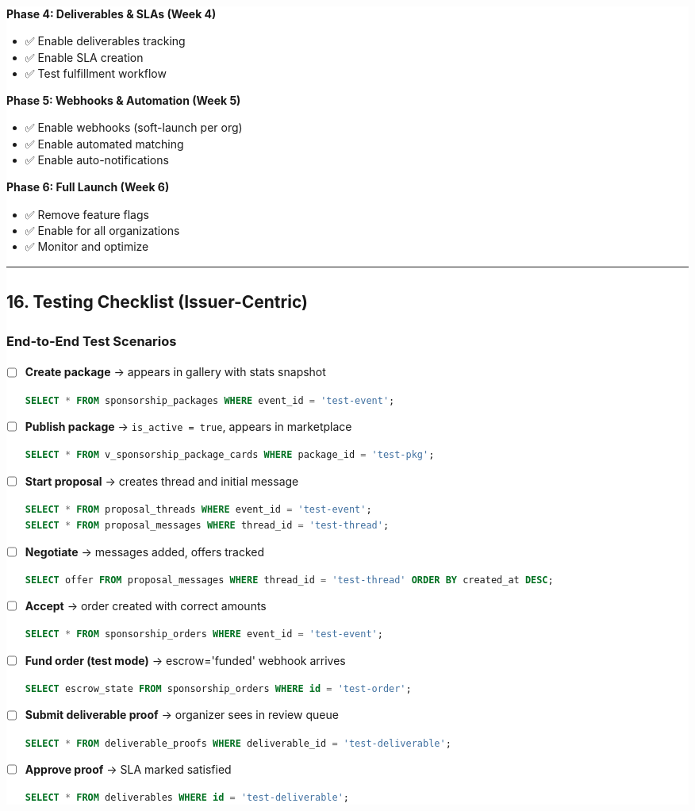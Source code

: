 **Phase 4: Deliverables & SLAs (Week 4)**
- ✅ Enable deliverables tracking
- ✅ Enable SLA creation
- ✅ Test fulfillment workflow

**Phase 5: Webhooks & Automation (Week 5)**
- ✅ Enable webhooks (soft-launch per org)
- ✅ Enable automated matching
- ✅ Enable auto-notifications

**Phase 6: Full Launch (Week 6)**
- ✅ Remove feature flags
- ✅ Enable for all organizations
- ✅ Monitor and optimize

---

## 16. Testing Checklist (Issuer-Centric)

### End-to-End Test Scenarios

- [ ] **Create package** → appears in gallery with stats snapshot
  ```sql
  SELECT * FROM sponsorship_packages WHERE event_id = 'test-event';
  ```

- [ ] **Publish package** → `is_active = true`, appears in marketplace
  ```sql
  SELECT * FROM v_sponsorship_package_cards WHERE package_id = 'test-pkg';
  ```

- [ ] **Start proposal** → creates thread and initial message
  ```sql
  SELECT * FROM proposal_threads WHERE event_id = 'test-event';
  SELECT * FROM proposal_messages WHERE thread_id = 'test-thread';
  ```

- [ ] **Negotiate** → messages added, offers tracked
  ```sql
  SELECT offer FROM proposal_messages WHERE thread_id = 'test-thread' ORDER BY created_at DESC;
  ```

- [ ] **Accept** → order created with correct amounts
  ```sql
  SELECT * FROM sponsorship_orders WHERE event_id = 'test-event';
  ```

- [ ] **Fund order (test mode)** → escrow='funded' webhook arrives
  ```sql
  SELECT escrow_state FROM sponsorship_orders WHERE id = 'test-order';
  ```

- [ ] **Submit deliverable proof** → organizer sees in review queue
  ```sql
  SELECT * FROM deliverable_proofs WHERE deliverable_id = 'test-deliverable';
  ```

- [ ] **Approve proof** → SLA marked satisfied
  ```sql
  SELECT * FROM deliverables WHERE id = 'test-deliverable';
  ```
